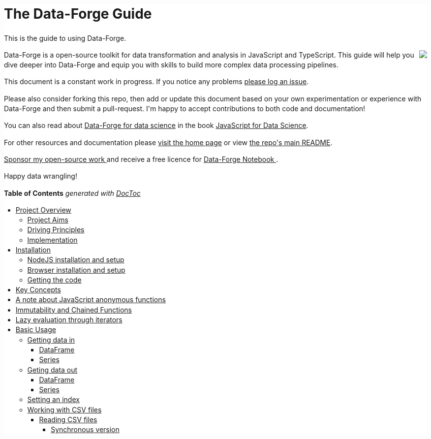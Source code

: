 # The Data-Forge Guide

This is the guide to using Data-Forge.

<a target="_blank" href="https://www.data-forge-notebook.com/"><img align="right" src="../images/support2.png"></a>

Data-Forge is a open-source toolkit for data transformation and analysis in JavaScript and TypeScript. This guide will help you dive deeper into Data-Forge and equip you with skills to build more complex data processing pipelines.

This document is a constant work in progress. If you notice any problems [please log an issue](https://github.com/data-forge/data-forge-ts/issues/new). 

Please also consider forking this repo, then add or update this document based on your own experimentation or experience with Data-Forge and then submit a pull-request. I'm happy to accept contributions to both code and documentation! 

You can also read about <a target="_blank" href="http://js4ds.org/#s:dataforge">Data-Forge for data science</a> in the book 
<a target="_blank" href="http://js4ds.org">JavaScript for Data Science</a>.

For other resources and documentation please [visit the home page](http://data-forge-js.com/) or view [the repo's main README](https://github.com/data-forge/data-forge-ts).

<a 
    href="https://github.com/sponsors/ashleydavis"
    target="_blank"
    >
    Sponsor my open-source work
</a>
and receive a free licence for 
<a 
    href="https://www.data-forge-notebook.com/"
    target="_blank"
    >
    Data-Forge Notebook
</a>.


Happy data wrangling!



**Table of Contents**  *generated with [DocToc](https://github.com/thlorenz/doctoc)*

- [Project Overview](#project-overview)
  - [Project Aims](#project-aims)
  - [Driving Principles](#driving-principles)
  - [Implementation](#implementation)
- [Installation](#installation)
  - [NodeJS installation and setup](#nodejs-installation-and-setup)
  - [Browser installation and setup](#browser-installation-and-setup)
  - [Getting the code](#getting-the-code)
- [Key Concepts](#key-concepts)
- [A note about JavaScript anonymous functions](#a-note-about-javascript-anonymous-functions)
- [Immutability and Chained Functions](#immutability-and-chained-functions)
- [Lazy evaluation through iterators](#lazy-evaluation-through-iterators)
- [Basic Usage](#basic-usage)
  - [Getting data in](#getting-data-in)
    - [DataFrame](#dataframe)
    - [Series](#series)
  - [Geting data out](#geting-data-out)
    - [DataFrame](#dataframe-1)
    - [Series](#series-1)
  - [Setting an index](#setting-an-index)
  - [Working with CSV files](#working-with-csv-files)
    - [Reading CSV files](#reading-csv-files)
      - [Synchronous version](#synchronous-version)